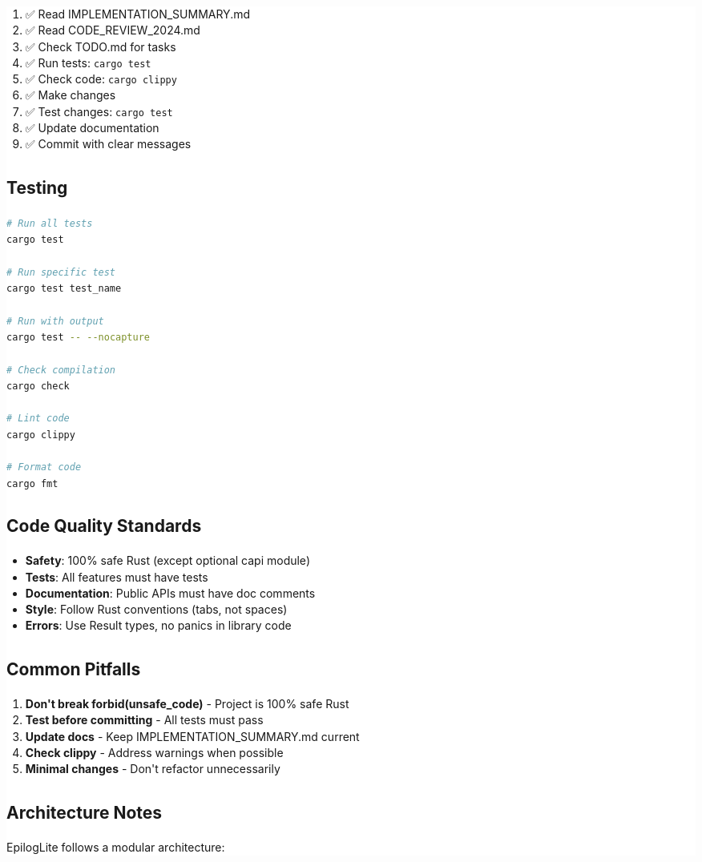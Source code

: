 1. ✅ Read IMPLEMENTATION_SUMMARY.md
2. ✅ Read CODE_REVIEW_2024.md
3. ✅ Check TODO.md for tasks
4. ✅ Run tests: `cargo test`
5. ✅ Check code: `cargo clippy`
6. ✅ Make changes
7. ✅ Test changes: `cargo test`
8. ✅ Update documentation
9. ✅ Commit with clear messages

## Testing

```bash
# Run all tests
cargo test

# Run specific test
cargo test test_name

# Run with output
cargo test -- --nocapture

# Check compilation
cargo check

# Lint code
cargo clippy

# Format code
cargo fmt
```

## Code Quality Standards

- **Safety**: 100% safe Rust (except optional capi module)
- **Tests**: All features must have tests
- **Documentation**: Public APIs must have doc comments
- **Style**: Follow Rust conventions (tabs, not spaces)
- **Errors**: Use Result types, no panics in library code

## Common Pitfalls

1. **Don't break forbid(unsafe_code)** - Project is 100% safe Rust
2. **Test before committing** - All tests must pass
3. **Update docs** - Keep IMPLEMENTATION_SUMMARY.md current
4. **Check clippy** - Address warnings when possible
5. **Minimal changes** - Don't refactor unnecessarily

## Architecture Notes

EpilogLite follows a modular architecture:
